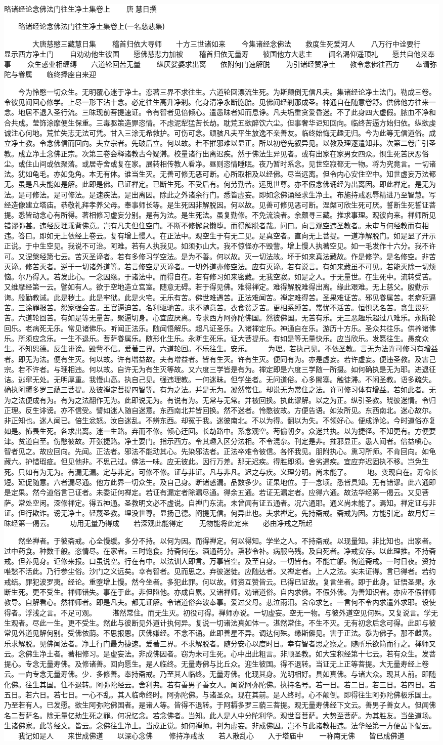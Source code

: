   略诸经论念佛法门往生净土集卷上
　　唐 慧日撰




　　略诸经论念佛法门往生净土集卷上(一名慈悲集)

　　　　大唐慈愍三藏慧日集
　　稽首归依大导师　　十方三世诸如来
　　今集诸经念佛法　　救度生死爱河人
　　八万行中诠要行　　显示西方净土门
　　自劝劝他生彼国　　愿佛慈悲力加被
　　稽首归依无量寿　　彼国他方大悲主
　　闻名渴仰遥顶礼　　愿共自他亲奉事
　　众生惑业相缠缚　　六道轮回苦无量
　　纵厌娑婆求出离　　依附何门速解脱
　　为引诸经赞净土　　教令念佛往西方
　　奉请弥陀与眷属　　临终捧座自来迎

　　今为怜愍一切众生。无明覆心迷于净土。恋著三界不求往生。六道轮回漂流生死。为斯颠倒无信凡夫。集诸经论净土法门。勒成三卷。令彼见闻回心修学。上尽一形下沾十念。必定往生高升净刹。化身清净永断胞胎。见佛闻经刹那成圣。神通自在随意卷舒。供佛他方往来一念。地居不退入圣行流。三昧现前菩提速证。令有智者见倍倾心。遣愚昧者知而息诤。凡夫垢重贪爱昏迷。不了此身四大虚假。脓血不净和合共成。莹饰涂摩便生保重。三毒驱策造罪恣情。不虑泥犁猛苦长劫。耽荒五欲醉饮六尘。但事奢华讵知回向。临终苦逼方始归依。纵欲虔诚注心何地。荒忙失志无法可凭。甘入三涂无希救护。可伤可念。顽骇凡夫平生放逸不亲善友。临终始悔无趣无归。今为此等无信道俗。成立净土教。令念佛信而回向。夫立宗者。先破后立。何以故。若不摧邪难以显正。所以初卷先叙异见。以教及理逐遣知非。次第二卷广引圣教。成立净土念佛正宗。次第三卷会释诸教古今疑滞。校量诸行出离迟疾。然于佛法生异见者。或有出家在家男女四众。惧生死苦厌恶俗尘。或住山间或依聚落。或居寺舍或复在家。展转相传教人看净。昼则恣情睡眠。夜乃暂时系念。见世空寂都无一物。将为究竟言。一切诸法。犹如龟毛。亦如兔角。本无有体。谁当生灭。无善可修无恶可断。心所取相及以经佛。尽当远离。但令内心安住空中。知世虚妄万法都无。虽是凡夫能如是解。此即是佛。已证禅定。已断生死。不受后有。何劳勤苦。远觅世尊。亦不假念佛诵经为出离因。即此禅定。是无为法。是可修法。是可修法。是速疾法。是出离因。除此之外诸余行门。悉皆虚妄。即如念佛诵经求生净土。布施持戒忍辱精进乃至智慧。写经造像建立塔庙。恭敬礼拜孝养父母。奉事师长等。是生死因非解脱因。何以故。见善可修见恶可断。涅槃可欣生死可厌。誓断生死誓证菩提。悉皆动念心有所得。著相修习虚妄分别。是有为法。是生死法。虽复勤修。不免流浪者。余颇寻三藏。推求事理。观彼向来。禅师所见错谬弥甚。违经反理乖背佛意。岂有凡夫但住空门。不断不修懈怠懒堕。而得解脱者哉。问曰。向言观空违圣教者。未审与何经教而有相违。答曰。即如无上依经上卷云。复有增上慢人。在正法中。观空生于有无二见。是真空者。直向无上菩提。一道净解脱门。如是显了开示正说。于中生空见。我说不可治。阿难。若有人执我见。如须弥山大。我不惊怪亦不毁訾。增上慢人执著空见。如一毛发作十六分。我不许可。又涅槃经第七云。苦灭圣谛者。若有多修习学空法。是为不善。何以故。灭一切法故。坏于如来真法藏故。作是修学。是名修空。非苦灭谛。修苦灭者。逆于一切诸外道等。若言修空是灭谛者。一切外道亦修空法。应有灭谛。若有说言。有如来藏虽不可见。若能灭除一切烦恼。尔乃得入。若发此心。一念因缘。于诸法中。而得自在。若有修习如来密藏。无我空寂。如是之人。于无量世。在生死中。流转受苦。又维摩经第一云。譬如有人。欲于空地造立宫室。随意无碍。若于得见佛。难得禅定。难得解脱难得出离。缘此艰难。无上慈父。殷勤示诲。殷勤教诫。此是秽土。此是牢狱。此是火宅。无乐有苦。佛世难遇苦。正法难闻苦。禅定难得苦。圣果难证苦。邪见眷属苦。老病死逼苦。三涂罪报苦。怨家强会苦。王官逼迫苦。名利驱驰苦。求不随意苦。衣食贫乏苦。更相系缚苦。常忧不活苦。恒惧恶名苦。贪生畏死苦。六道轮回苦。有如是等无量苦。聚逼切身。心宜应厌离。专求西方阿弥陀佛国。然彼佛国。无苦有乐。无三恶趣乐超过八难乐。永断轮回乐。老病死无乐。常见诸佛乐。听闻正法乐。随闻悟解乐。超凡证圣乐。入诸禅定乐。神通自在乐。游历十方乐。圣众共往乐。供养诸佛乐。所须应念乐。一生不退乐。菩萨眷属乐。随形化生乐。永断生死乐。证大菩提乐。有如是等无量快乐。应当欣乐。发愿往生。愚痴众生。不知恩德。反生诽谤。毁訾不信。爱著三界。六道轮回。不乐往生。安乐。
　　为理。若执己见。不依圣教。言无为法许可修习有增益者。即无为法。便有生灭。何以故。许有增益故。夫有增益者。皆有生灭。许有生灭。便同有为。亦是虚妄。若许虚妄。便违圣教。及害己宗。若不许者。与理相违。何以故。自许无为有生灭等故。又六度三学皆是有为。禅定即是六度三学随一所摄。如何确执是无为耶。进退征诘。逃窜无处。无明厚重。我慢山高。执自己见。强违理教。一何迷昧。但学坐者。无问道俗。心多闇塞。触徒滞。不闲圣教。语多疏失。确执阿耨多罗三藐三菩提。及彼禅定菩提四智等。有为之法。并是无为。凝然常住。却说无为常住之法。许可修习体有增益。若如此者。无为之法便成有为。有为之法翻作无为。此即说无为。有说有为。无常与无常。并被回换。执此谬解。以之为正。纵引圣教。晓彼迷情。令归正理。反生诽谤。亦不信受。譬如迷人随自迷意。东西南北并皆回换。然不迷者。怜愍彼故。方便告语。如汝所见。东西南北。迷心故尔。非正知也。迷人闻已。倍生忿怒。汝自迷乱。不辨东西。却冤于我。迷彼南北。不以为得。翻以为失。不领好心。便成诤论。今时道俗亦复如是。怖畏生死。各求出离。迷一生路。弃而不修。倾心迂回。长劫路中。系念观空。苟偷朝夕。众迷共执。以为捷径。不知更有。方便要津。贫道自至。伤愍彼故。开张捷路。净土要门。指示西方。令其趣入区分法相。不令混杂。刊定是非。摧邪显正。愚人闻者。倍益嗔心。智者见之。故应回向。先闻。正法者。邪法不能动其心。先染邪法者。正法卒难令彼信。各怀我见。朋附执心。熏习所师。不肯回向。如龟藏六。护惜瑕疵。但见他非。不思己过。佛法一味。应无彼此。因行万差。那无迟疾。得胜即须。舍劣遇疾。宜应弃迟固执不移。岂免生死。只如有为无为。有漏无漏。定与非定。可修不修。证与非证。凡与非凡。迟之与疾。义理分明。尚未能了。
　　地。变现自在。寿命长短。延促随意。六者漏尽通。他方此界一切众生。及自己身。断诸惑漏。品数多少。证果地位。于一念顷。悉皆具知。无有错谬。此六通即是定果。然今道俗言已证者。未委证何禅定。若证有漏定者除漏尽通。得余五通。若证无漏定者。应得六通。故法华经第一偈云。又见菩萨。常处空闲。深修禅定。得五神通。圣教明文必不虚说。自禅门东流。未曾闻有证五通者。况六通耶。通义尚未能了。焉知。禅定证与非证。但行欺诈。谤无净土。轻蔑圣教。埋没世尊。显扬己德。阐提无信。何异此也。夫求禅定。先持斋戒。斋戒为因。方能引定。故月灯三昧经第一偈云。
　　功用无量乃得成　　若深观此能得定
　　无物能将此定来　　必由净戒之所起

　　然坐禅者。于彼斋戒。心全慢缓。多分不持。以何为因。而得禅定。何以得知。学坐之人。不持斋戒。以现量知。非比知也。出家者。过中药食。种数千般。恣情尽。在家者。三时饱食。持斋何在。酒通药分。熏秽令补。病服鸟残。及自死者。净戒安存。以此理推。不持斋戒。但养见身。讵修来报。口虽说空。行在有中。以法训人即言。万事皆空。及至自身。一切皆有。不能亡躯。徇道斋戒。一时日夜。资持唯愁不活此。乃行参尘俗。沙门之义远矣。幸有智者。见而思之。弃彼迷徒。应随达者。又禅定者。上人之法。实未证得。言已得者。若约戒结。罪犯波罗夷。经论。重堕增上慢。然今坐者。多犯此罪。何以故。师资互赞皆云。已得已证故。复言坐者。即于此身。证悟圣果。永断生死。更不受生。禅师错失。事在于此。非但陷他。亦成自累。又诸禅师。劝诸道俗。自内求佛。不假外佛。为善知识者。亦应不假禅师教导。自解看心。然禅师者。即是凡夫。都无证解。令诸道俗奔波奉事。爱过父母。悲泣雨泪。舍命求乞。一言何不令内求遣外求耶。设使得者。浮浅之言。不足可观。
　　湛然常住。而无生灭。初役可得。禅师亦说。一切虚妄。空无一物。与彼外道空见何殊。又复说言。学无生观者。尽此一生。更不受生。然此与彼断见外道计执何异。复说一切诸法真如体一。湛然常住。不生不灭。无有初念后念可得。此即与彼常见外道见解何别。受佛依荫。不思报恩。厌佛嫌经。不念不诵。此即善星不异。调达何殊。缘斯僻见。害于正法。忝为佛子。那不雌黄。乐求解脱。见佛闻法者。净土行门最为捷速。爱著三界。不求解脱者。随分安心以度时日。幸有智者思之察之。随所乐欲简而行之。禅师又云。念佛生净土者。著相修习。是虚妄法。非成佛因者。窃为未可生死。心中出此粗言。非顺圣教。如大宝积经第十七云。若有众生。发菩提心。专念无量寿佛。及修诸善。回向愿生。是人临终。无量寿佛与比丘众。迎生彼国。得不退转。当证无上正等菩提。大无量寿经上卷云。一向专念无量寿佛。少．多修善。奉持斋戒。乃至其人临终。无量寿佛。化现其身。光明相好。具如真佛。与诸大众。现其人前。即随化佛。往生其国。住不退转。阿弥陀经云。舍利弗。若有善男子善女人。闻说阿弥陀佛。执持名号。若一日。若二日。若三日。若四日。若五日。若六日。若七日。一心不乱。其人临命终时。阿弥陀佛。与诸圣众。现在其前。是人终时。心不颠倒。即得往生阿弥陀佛极乐国土。乃至若有人。已发愿。欲生阿弥陀佛国者。是诸人等。皆得不退转。于阿耨多罗三藐三菩提。观无量寿佛经下文云。善男子善女人。但闻佛名二菩萨名。除无量亿劫生死之罪。何况忆念。若念佛者。当知。此人是人中分陀利华。观世音菩萨。大势至菩萨。为其胜友。当坐道场。生诸佛家。此等经文。皆云。念佛往生净土。当成正觉。如何禅师。判为虚妄。非成佛因。岂不与此诸教相违。法华经第一方便品下偈云。
　　我记如是人　　来世成佛道　　以深心念佛
　　修持净戒故　　若人散乱心　　入于塔庙中
　　一称南无佛　　皆已成佛道
